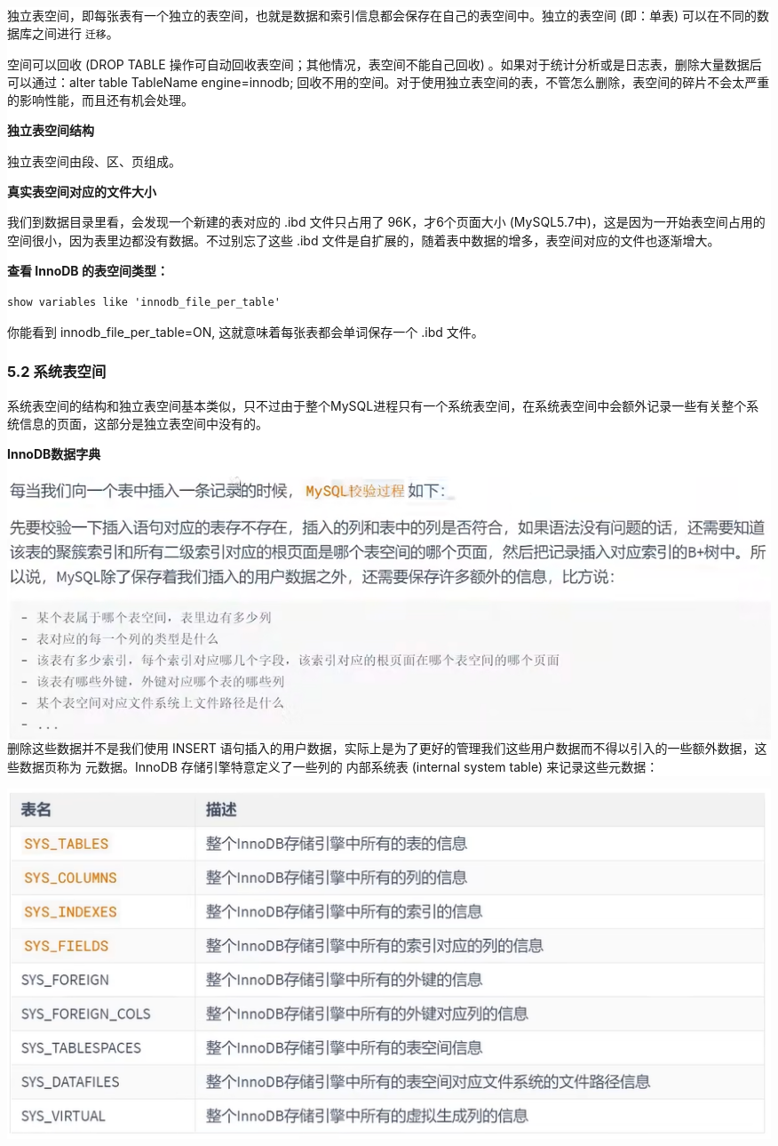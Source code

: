 独立表空间，即每张表有一个独立的表空间，也就是数据和索引信息都会保存在自己的表空间中。独立的表空间 (即：单表) 可以在不同的数据库之间进行 `迁移`。

空间可以回收 (DROP TABLE 操作可自动回收表空间；其他情况，表空间不能自己回收) 。如果对于统计分析或是日志表，删除大量数据后可以通过：alter table TableName engine=innodb; 回收不用的空间。对于使用独立表空间的表，不管怎么删除，表空间的碎片不会太严重的影响性能，而且还有机会处理。

**独立表空间结构**

独立表空间由段、区、页组成。

**真实表空间对应的文件大小**

我们到数据目录里看，会发现一个新建的表对应的 .ibd 文件只占用了 96K，才6个页面大小 (MySQL5.7中)，这是因为一开始表空间占用的空间很小，因为表里边都没有数据。不过别忘了这些 .ibd 文件是自扩展的，随着表中数据的增多，表空间对应的文件也逐渐增大。

**查看 InnoDB 的表空间类型：**

```mysql
show variables like 'innodb_file_per_table'
```

你能看到 innodb_file_per_table=ON, 这就意味着每张表都会单词保存一个 .ibd 文件。

### 5.2 系统表空间

系统表空间的结构和独立表空间基本类似，只不过由于整个MySQL进程只有一个系统表空间，在系统表空间中会额外记录一些有关整个系统信息的页面，这部分是独立表空间中没有的。

**InnoDB数据字典**

<img src="images/image-20220621150648770.png" alt="image-20220621150648770" style="float:left;" />

删除这些数据并不是我们使用 INSERT 语句插入的用户数据，实际上是为了更好的管理我们这些用户数据而不得以引入的一些额外数据，这些数据页称为 元数据。InnoDB 存储引擎特意定义了一些列的 内部系统表 (internal system table) 来记录这些元数据：

<img src="images/image-20220621150924922.png" alt="image-20220621150924922" style="float:left;" />